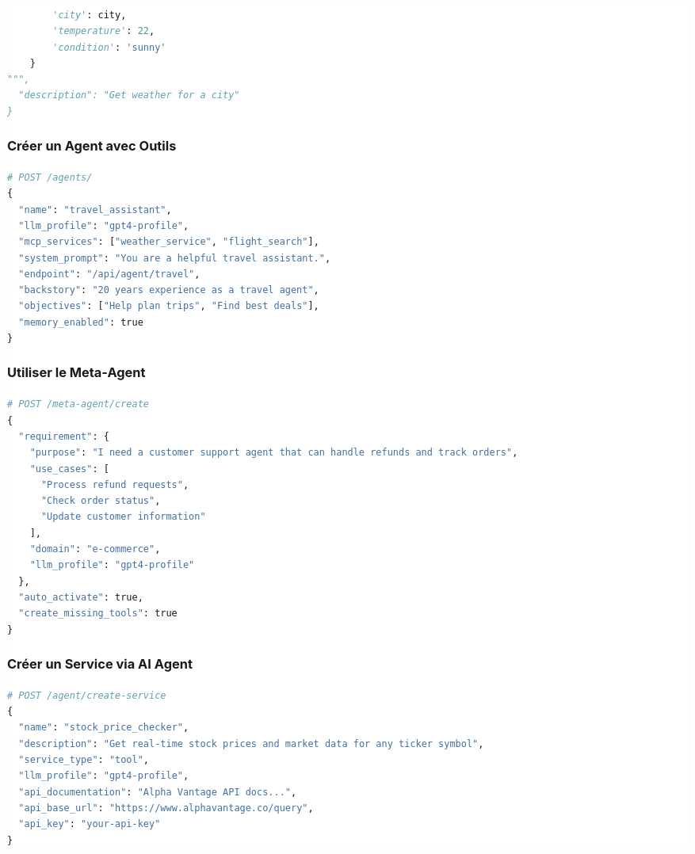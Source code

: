 ```python
        'city': city,
        'temperature': 22,
        'condition': 'sunny'
    }
""",
  "description": "Get weather for a city"
}
```

### Créer un Agent avec Outils
```python
# POST /agents/
{
  "name": "travel_assistant",
  "llm_profile": "gpt4-profile",
  "mcp_services": ["weather_service", "flight_search"],
  "system_prompt": "You are a helpful travel assistant.",
  "endpoint": "/api/agent/travel",
  "backstory": "20 years experience as a travel agent",
  "objectives": ["Help plan trips", "Find best deals"],
  "memory_enabled": true
}
```

### Utiliser le Meta-Agent
```python
# POST /meta-agent/create
{
  "requirement": {
    "purpose": "I need a customer support agent that can handle refunds and track orders",
    "use_cases": [
      "Process refund requests",
      "Check order status",
      "Update customer information"
    ],
    "domain": "e-commerce",
    "llm_profile": "gpt4-profile"
  },
  "auto_activate": true,
  "create_missing_tools": true
}
```

### Créer un Service via AI Agent
```python
# POST /agent/create-service
{
  "name": "stock_price_checker",
  "description": "Get real-time stock prices and market data for any ticker symbol",
  "service_type": "tool",
  "llm_profile": "gpt4-profile",
  "api_documentation": "Alpha Vantage API docs...",
  "api_base_url": "https://www.alphavantage.co/query",
  "api_key": "your-api-key"
}
```

